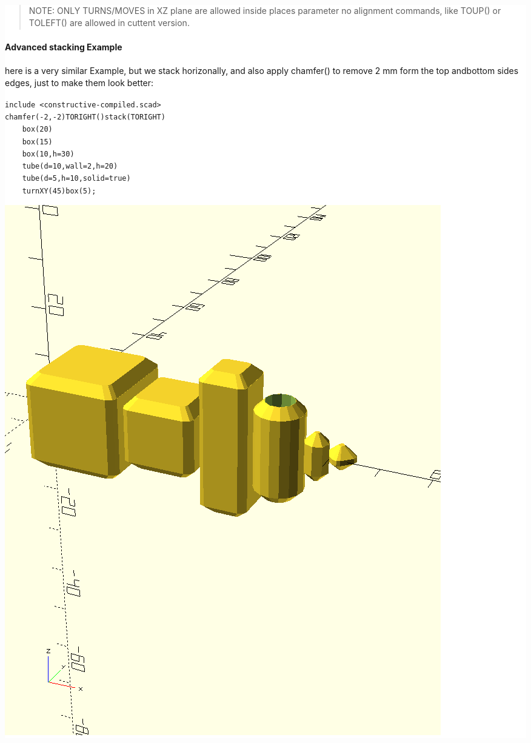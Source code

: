 > NOTE: ONLY TURNS/MOVES in XZ plane are allowed inside places parameter
> no alignment commands, like TOUP() or TOLEFT() are allowed in cuttent version.



#### Advanced stacking Example

here is a very similar Example, but we stack horizonally, and also apply chamfer() to remove 2 mm form the top andbottom sides edges, just to make them look better:

```.scad
include <constructive-compiled.scad>
chamfer(-2,-2)TORIGHT()stack(TORIGHT)
    box(20)
    box(15)
    box(10,h=30)
    tube(d=10,wall=2,h=20)
    tube(d=5,h=10,solid=true)
    turnXY(45)box(5);
```

![screen](./tutorial-images/stack2.png)
